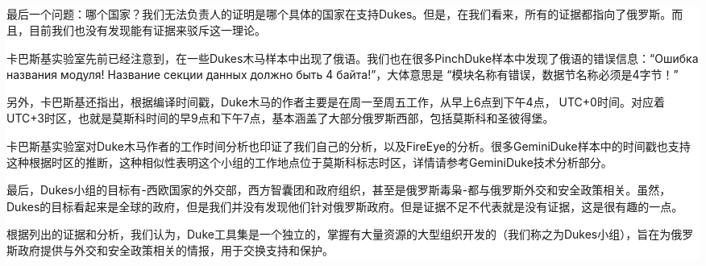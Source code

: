 最后一个问题：哪个国家？我们无法负责人的证明是哪个具体的国家在支持Dukes。但是，在我们看来，所有的证据都指向了俄罗斯。而且，目前我们也没有发现能有证据来驳斥这一理论。

卡巴斯基实验室先前已经注意到，在一些Dukes木马样本中出现了俄语。我们也在很多PinchDuke样本中发现了俄语的错误信息：“Ошибка названия модуля! Название секции данных должно быть 4 байта!”，大体意思是 “模块名称有错误，数据节名称必须是4字节！”

另外，卡巴斯基还指出，根据编译时间戳，Duke木马的作者主要是在周一至周五工作，从早上6点到下午4点， UTC+0时间。对应着UTC+3时区，也就是莫斯科时间的早9点和下午7点，基本涵盖了大部分俄罗斯西部，包括莫斯科和圣彼得堡。

卡巴斯基实验室对Duke木马作者的工作时间分析也印证了我们自己的分析，以及FireEye的分析。很多GeminiDuke样本中的时间戳也支持这种根据时区的推断，这种相似性表明这个小组的工作地点位于莫斯科标志时区，详情请参考GeminiDuke技术分析部分。

最后，Dukes小组的目标有-西欧国家的外交部，西方智囊团和政府组织，甚至是俄罗斯毒枭-都与俄罗斯外交和安全政策相关。虽然，Dukes的目标看起来是全球的政府，但是我们并没有发现他们针对俄罗斯政府。但是证据不足不代表就是没有证据，这是很有趣的一点。

根据列出的证据和分析，我们认为，Duke工具集是一个独立的，掌握有大量资源的大型组织开发的（我们称之为Dukes小组），旨在为俄罗斯政府提供与外交和安全政策相关的情报，用于交换支持和保护。
